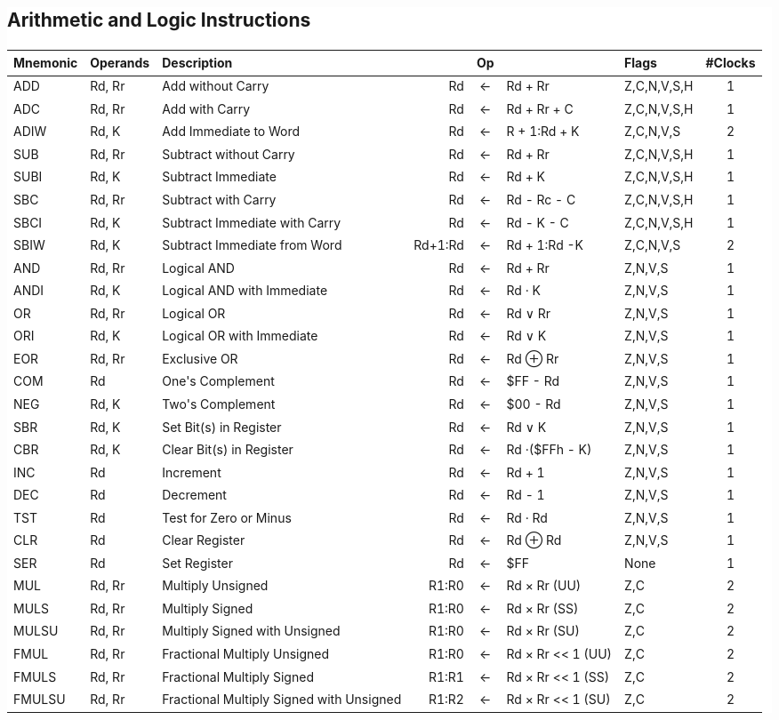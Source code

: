 ## Arithmetic and Logic Instructions

| Mnemonic | Operands | Description                              |         |  Op   |                   | Flags       | #Clocks |
| :------- | :------- | :--------------------------------------- | ------: | :---: | :---------------- | :---------- | :-----: |
| ADD      | Rd, Rr   | Add without Carry                        |      Rd |   ←   | Rd + Rr           | Z,C,N,V,S,H |    1    |
| ADC      | Rd, Rr   | Add with Carry                           |      Rd |   ←   | Rd + Rr + C       | Z,C,N,V,S,H |    1    |
| ADIW     | Rd, K    | Add Immediate to Word                    |      Rd |   ←   | R + 1:Rd + K      | Z,C,N,V,S   |    2    |
| SUB      | Rd, Rr   | Subtract without Carry                   |      Rd |   ←   | Rd + Rr           | Z,C,N,V,S,H |    1    |
| SUBI     | Rd, K    | Subtract Immediate                       |      Rd |   ←   | Rd + K            | Z,C,N,V,S,H |    1    |
| SBC      | Rd, Rr   | Subtract with Carry                      |      Rd |   ←   | Rd - Rc - C       | Z,C,N,V,S,H |    1    |
| SBCI     | Rd, K    | Subtract Immediate with Carry            |      Rd |   ←   | Rd - K - C        | Z,C,N,V,S,H |    1    |
| SBIW     | Rd, K    | Subtract Immediate from Word             | Rd+1:Rd |   ←   | Rd + 1:Rd -K      | Z,C,N,V,S   |    2    |
| AND      | Rd, Rr   | Logical AND                              |      Rd |   ←   | Rd + Rr           | Z,N,V,S     |    1    |
| ANDI     | Rd, K    | Logical AND with Immediate               |      Rd |   ←   | Rd · K            | Z,N,V,S     |    1    |
| OR       | Rd, Rr   | Logical OR                               |      Rd |   ←   | Rd ∨ Rr           | Z,N,V,S     |    1    |
| ORI      | Rd, K    | Logical OR with Immediate                |      Rd |   ←   | Rd ∨ K            | Z,N,V,S     |    1    |
| EOR      | Rd, Rr   | Exclusive OR                             |      Rd |   ←   | Rd ⊕ Rr           | Z,N,V,S     |    1    |
| COM      | Rd       | One's Complement                         |      Rd |   ←   | $FF - Rd          | Z,N,V,S     |    1    |
| NEG      | Rd, K    | Two's Complement                         |      Rd |   ←   | $00 - Rd          | Z,N,V,S     |    1    |
| SBR      | Rd, K    | Set Bit(s) in Register                   |      Rd |   ←   | Rd ∨ K            | Z,N,V,S     |    1    |
| CBR      | Rd, K    | Clear Bit(s) in Register                 |      Rd |   ←   | Rd ·($FFh - K)    | Z,N,V,S     |    1    |
| INC      | Rd       | Increment                                |      Rd |   ←   | Rd + 1            | Z,N,V,S     |    1    |
| DEC      | Rd       | Decrement                                |      Rd |   ←   | Rd - 1            | Z,N,V,S     |    1    |
| TST      | Rd       | Test for Zero or Minus                   |      Rd |   ←   | Rd · Rd           | Z,N,V,S     |    1    |
| CLR      | Rd       | Clear Register                           |      Rd |   ←   | Rd ⊕ Rd           | Z,N,V,S     |    1    |
| SER      | Rd       | Set Register                             |      Rd |   ←   | $FF               | None        |    1    |
| MUL      | Rd, Rr   | Multiply Unsigned                        |   R1:R0 |   ←   | Rd × Rr (UU)      | Z,C         |    2    |
| MULS     | Rd, Rr   | Multiply Signed                          |   R1:R0 |   ←   | Rd × Rr (SS)      | Z,C         |    2    |
| MULSU    | Rd, Rr   | Multiply Signed with Unsigned            |   R1:R0 |   ←   | Rd × Rr (SU)      | Z,C         |    2    |
| FMUL     | Rd, Rr   | Fractional Multiply Unsigned             |   R1:R0 |   ←   | Rd × Rr << 1 (UU) | Z,C         |    2    |
| FMULS    | Rd, Rr   | Fractional Multiply Signed               |   R1:R1 |   ←   | Rd × Rr << 1 (SS) | Z,C         |    2    |
| FMULSU   | Rd, Rr   | Fractional Multiply Signed with Unsigned |   R1:R2 |   ←   | Rd × Rr << 1 (SU) | Z,C         |    2    |
